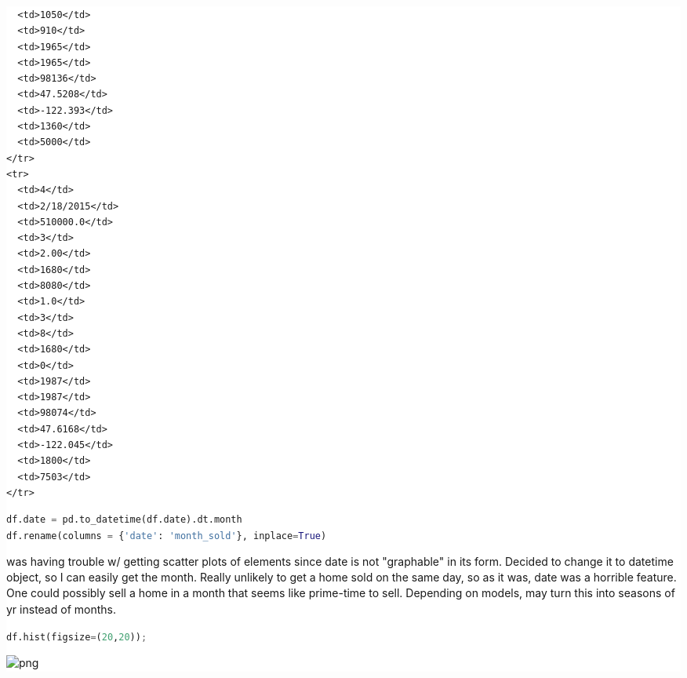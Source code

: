       <td>1050</td>
      <td>910</td>
      <td>1965</td>
      <td>1965</td>
      <td>98136</td>
      <td>47.5208</td>
      <td>-122.393</td>
      <td>1360</td>
      <td>5000</td>
    </tr>
    <tr>
      <td>4</td>
      <td>2/18/2015</td>
      <td>510000.0</td>
      <td>3</td>
      <td>2.00</td>
      <td>1680</td>
      <td>8080</td>
      <td>1.0</td>
      <td>3</td>
      <td>8</td>
      <td>1680</td>
      <td>0</td>
      <td>1987</td>
      <td>1987</td>
      <td>98074</td>
      <td>47.6168</td>
      <td>-122.045</td>
      <td>1800</td>
      <td>7503</td>
    </tr>
  </tbody>
</table>
</div>




```python
df.date = pd.to_datetime(df.date).dt.month
df.rename(columns = {'date': 'month_sold'}, inplace=True)
```

was having trouble w/ getting scatter plots of elements since date is not "graphable" in its form. Decided to change it to datetime object, so I can easily get the month. Really unlikely to get a home sold on the same day, so as it was, date was a horrible feature. One could possibly sell a home in a month that seems like prime-time to sell. Depending on models, may turn this into seasons of yr instead of months.


```python
df.hist(figsize=(20,20));
```


![png](output_16_0.png)
